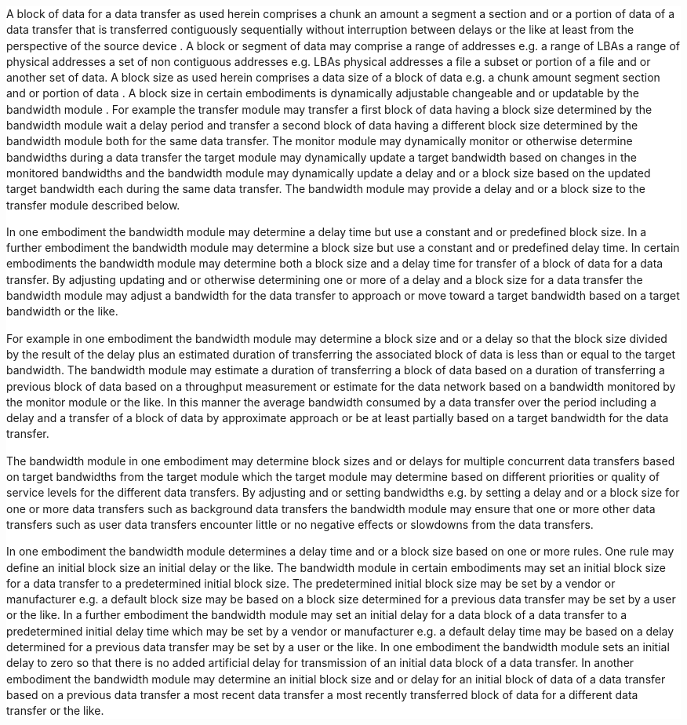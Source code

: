 A block of data for a data transfer as used herein comprises a chunk an amount a segment a section and or a portion of data of a data transfer that is transferred contiguously sequentially without interruption between delays or the like at least from the perspective of the source device . A block or segment of data may comprise a range of addresses e.g. a range of LBAs a range of physical addresses a set of non contiguous addresses e.g. LBAs physical addresses a file a subset or portion of a file and or another set of data. A block size as used herein comprises a data size of a block of data e.g. a chunk amount segment section and or portion of data . A block size in certain embodiments is dynamically adjustable changeable and or updatable by the bandwidth module . For example the transfer module may transfer a first block of data having a block size determined by the bandwidth module wait a delay period and transfer a second block of data having a different block size determined by the bandwidth module both for the same data transfer. The monitor module may dynamically monitor or otherwise determine bandwidths during a data transfer the target module may dynamically update a target bandwidth based on changes in the monitored bandwidths and the bandwidth module may dynamically update a delay and or a block size based on the updated target bandwidth each during the same data transfer. The bandwidth module may provide a delay and or a block size to the transfer module described below.

In one embodiment the bandwidth module may determine a delay time but use a constant and or predefined block size. In a further embodiment the bandwidth module may determine a block size but use a constant and or predefined delay time. In certain embodiments the bandwidth module may determine both a block size and a delay time for transfer of a block of data for a data transfer. By adjusting updating and or otherwise determining one or more of a delay and a block size for a data transfer the bandwidth module may adjust a bandwidth for the data transfer to approach or move toward a target bandwidth based on a target bandwidth or the like.

For example in one embodiment the bandwidth module may determine a block size and or a delay so that the block size divided by the result of the delay plus an estimated duration of transferring the associated block of data is less than or equal to the target bandwidth. The bandwidth module may estimate a duration of transferring a block of data based on a duration of transferring a previous block of data based on a throughput measurement or estimate for the data network based on a bandwidth monitored by the monitor module or the like. In this manner the average bandwidth consumed by a data transfer over the period including a delay and a transfer of a block of data by approximate approach or be at least partially based on a target bandwidth for the data transfer.

The bandwidth module in one embodiment may determine block sizes and or delays for multiple concurrent data transfers based on target bandwidths from the target module which the target module may determine based on different priorities or quality of service levels for the different data transfers. By adjusting and or setting bandwidths e.g. by setting a delay and or a block size for one or more data transfers such as background data transfers the bandwidth module may ensure that one or more other data transfers such as user data transfers encounter little or no negative effects or slowdowns from the data transfers.

In one embodiment the bandwidth module determines a delay time and or a block size based on one or more rules. One rule may define an initial block size an initial delay or the like. The bandwidth module in certain embodiments may set an initial block size for a data transfer to a predetermined initial block size. The predetermined initial block size may be set by a vendor or manufacturer e.g. a default block size may be based on a block size determined for a previous data transfer may be set by a user or the like. In a further embodiment the bandwidth module may set an initial delay for a data block of a data transfer to a predetermined initial delay time which may be set by a vendor or manufacturer e.g. a default delay time may be based on a delay determined for a previous data transfer may be set by a user or the like. In one embodiment the bandwidth module sets an initial delay to zero so that there is no added artificial delay for transmission of an initial data block of a data transfer. In another embodiment the bandwidth module may determine an initial block size and or delay for an initial block of data of a data transfer based on a previous data transfer a most recent data transfer a most recently transferred block of data for a different data transfer or the like.
